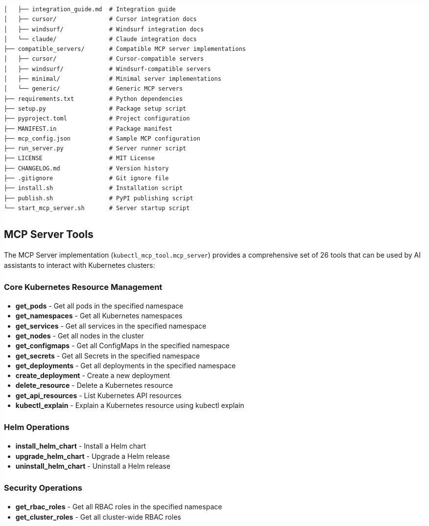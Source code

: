 ```
│   ├── integration_guide.md  # Integration guide
│   ├── cursor/               # Cursor integration docs
│   ├── windsurf/             # Windsurf integration docs
│   └── claude/               # Claude integration docs
├── compatible_servers/       # Compatible MCP server implementations
│   ├── cursor/               # Cursor-compatible servers
│   ├── windsurf/             # Windsurf-compatible servers
│   ├── minimal/              # Minimal server implementations
│   └── generic/              # Generic MCP servers
├── requirements.txt          # Python dependencies
├── setup.py                  # Package setup script
├── pyproject.toml            # Project configuration
├── MANIFEST.in               # Package manifest
├── mcp_config.json           # Sample MCP configuration
├── run_server.py             # Server runner script
├── LICENSE                   # MIT License
├── CHANGELOG.md              # Version history
├── .gitignore                # Git ignore file
├── install.sh                # Installation script
├── publish.sh                # PyPI publishing script
└── start_mcp_server.sh       # Server startup script
```

## MCP Server Tools

The MCP Server implementation (`kubectl_mcp_tool.mcp_server`) provides a comprehensive set of 26 tools that can be used by AI assistants to interact with Kubernetes clusters:

### Core Kubernetes Resource Management
- **get_pods** - Get all pods in the specified namespace
- **get_namespaces** - Get all Kubernetes namespaces
- **get_services** - Get all services in the specified namespace
- **get_nodes** - Get all nodes in the cluster
- **get_configmaps** - Get all ConfigMaps in the specified namespace
- **get_secrets** - Get all Secrets in the specified namespace
- **get_deployments** - Get all deployments in the specified namespace
- **create_deployment** - Create a new deployment
- **delete_resource** - Delete a Kubernetes resource
- **get_api_resources** - List Kubernetes API resources
- **kubectl_explain** - Explain a Kubernetes resource using kubectl explain

### Helm Operations
- **install_helm_chart** - Install a Helm chart
- **upgrade_helm_chart** - Upgrade a Helm release
- **uninstall_helm_chart** - Uninstall a Helm release

### Security Operations
- **get_rbac_roles** - Get all RBAC roles in the specified namespace
- **get_cluster_roles** - Get all cluster-wide RBAC roles
